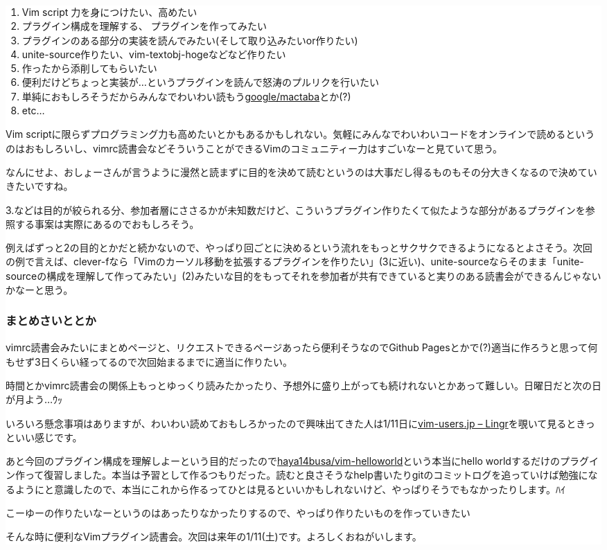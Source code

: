 1.  Vim script 力を身につけたい、高めたい
2.  プラグイン構成を理解する、 プラグインを作ってみたい
3.  プラグインのある部分の実装を読んでみたい(そして取り込みたいor作りたい)
4.  unite-source作りたい、vim-textobj-hogeなどなど作りたい
5.  作ったから添削してもらいたい
6.  便利だけどちょっと実装が&#8230;というプラグインを読んで怒涛のプルリクを行いたい
7.  単純におもしろそうだからみんなでわいわい読もう[google/mactaba][28]とか(?)
8.  etc&#8230;

Vim scriptに限らずプログラミング力も高めたいとかもあるかもしれない。気軽にみんなでわいわいコードをオンラインで読めるというのはおもしろいし、vimrc読書会などそういうことができるVimのコミュニティー力はすごいなーと見ていて思う。

なんにせよ、おしょーさんが言うように漫然と読まずに目的を決めて読むというのは大事だし得るものもその分大きくなるので決めていきたいですね。

3.などは目的が絞られる分、参加者層にささるかが未知数だけど、こういうプラグイン作りたくて似たような部分があるプラグインを参照する事案は実際にあるのでおもしろそう。

例えばずっと2の目的とかだと続かないので、やっぱり回ごとに決めるという流れをもっとサクサクできるようになるとよさそう。次回の例で言えば、clever-fなら「Vimのカーソル移動を拡張するプラグインを作りたい」(3に近い)、unite-sourceならそのまま「unite-sourceの構成を理解して作ってみたい」(2)みたいな目的をもってそれを参加者が共有できていると実りのある読書会ができるんじゃないかなーと思う。

### まとめさいととか

vimrc読書会みたいにまとめページと、リクエストできるページあったら便利そうなのでGithub Pagesとかで(?)適当に作ろうと思って何もせず3日くらい経ってるので次回始まるまでに適当に作りたい。

時間とかvimrc読書会の関係上もっとゆっくり読みたかったり、予想外に盛り上がっても続けれないとかあって難しい。日曜日だと次の日が月よう&#8230;ｳｯ

いろいろ懸念事項はありますが、わいわい読めておもしろかったので興味出てきた人は1/11日に[vim-users.jp – Lingr][3]を覗いて見るときっといい感じです。

あと今回のプラグイン構成を理解しよーという目的だったので[haya14busa/vim-helloworld][29]という本当にhello worldするだけのプラグイン作って復習しました。本当は予習として作るつもりだった。読むと良さそうなhelp書いたりgitのコミットログを追っていけば勉強になるようにと意識したので、本当にこれから作るってひとは見るといいかもしれないけど、やっぱりそうでもなかったりします。ﾊｲ

こーゆーの作りたいなーというのはあったりなかったりするので、やっぱり作りたいものを作っていきたい

そんな時に便利なVimプラグイン読書会。次回は来年の1/11(土)です。よろしくおねがいします。

 [1]: https://github.com/Shougo/junkfile.vim
 [2]: https://github.com/thinca/vim-visualstar
 [3]: http://lingr.com/room/vim
 [4]: http://lingr.com/room/vim/archives/2013/12/14#message-17822571
 [5]: https://github.com/Shougo/junkfile.vim/pull/3
 [6]: https://github.com/Shougo/junkfile.vim/pull/4
 [7]: http://d.hatena.ne.jp/osyo-manga/20131215/1387115301
 [8]: http://vim-jp.org/vimdoc-ja/usr_41.html#use-cpo-save
 [9]: http://lingr.com/room/vim/archives/2013/12/14#message-17822765
 [10]: http://lingr.com/room/vim/archives/2013/12/14#message-17822792
 [11]: http://vim-jp.org/vimdoc-ja/eval.html#internal-variables
 [12]: https://github.com/koron/cmigemo
 [13]: https://github.com/haya14busa/vim-migemo
 [14]: https://github.com/rhysd/clever-f.vim
 [15]: https://github.com/mattn/unite-mcdonalds-vim
 [16]: https://github.com/osyo-manga/unite-fold
 [17]: https://twitter.com/Linda_pp
 [18]: http://rhysd.hatenablog.com/entry/2013/09/17/220837
 [19]: http://d.hatena.ne.jp/thinca/20130227/1361891993
 [20]: https://github.com/haya14busa/vim-easymotion
 [21]: http://rhysd.hatenablog.com/entry/2013/12/13/011420
 [22]: http://mattn.kaoriya.net/software/vim/20101117005222.htm
 [23]: http://mattn.kaoriya.net/software/vim/20131206144325.htm
 [24]: https://github.com/mattn/webapi-vim
 [25]: https://github.com/mattn/unite-gyukaku-vim
 [26]: http://d.hatena.ne.jp/osyo-manga/20120801/1343820751
 [27]: http://d.hatena.ne.jp/osyo-manga/20120802/1343888407
 [28]: https://github.com/google/maktaba
 [29]: https://github.com/haya14busa/vim-helloworld
